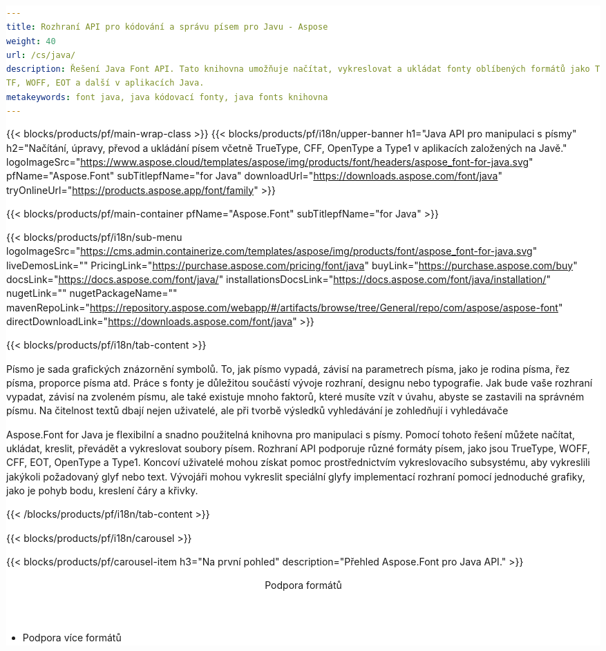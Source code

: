 ```yaml
---
title: Rozhraní API pro kódování a správu písem pro Javu - Aspose 
weight: 40
url: /cs/java/ 
description: Řešení Java Font API. Tato knihovna umožňuje načítat, vykreslovat a ukládat fonty oblíbených formátů jako TTF, WOFF, EOT a další v aplikacích Java.
metakeywords: font java, java kódovací fonty, java fonts knihovna
---
```


{{< blocks/products/pf/main-wrap-class >}}
{{< blocks/products/pf/i18n/upper-banner h1="Java API pro manipulaci s písmy" h2="Načítání, úpravy, převod a ukládání písem včetně TrueType, CFF, OpenType a Type1 v aplikacích založených na Javě." logoImageSrc="https://www.aspose.cloud/templates/aspose/img/products/font/headers/aspose_font-for-java.svg" pfName="Aspose.Font" subTitlepfName="for Java" downloadUrl="https://downloads.aspose.com/font/java" tryOnlineUrl="https://products.aspose.app/font/family" >}}

{{< blocks/products/pf/main-container pfName="Aspose.Font" subTitlepfName="for Java" >}}

{{< blocks/products/pf/i18n/sub-menu logoImageSrc="https://cms.admin.containerize.com/templates/aspose/img/products/font/aspose_font-for-java.svg" liveDemosLink="" PricingLink="https://purchase.aspose.com/pricing/font/java" buyLink="https://purchase.aspose.com/buy" docsLink="https://docs.aspose.com/font/java/" installationsDocsLink="https://docs.aspose.com/font/java/installation/" nugetLink="" nugetPackageName="" mavenRepoLink="https://repository.aspose.com/webapp/#/artifacts/browse/tree/General/repo/com/aspose/aspose-font" directDownloadLink="https://downloads.aspose.com/font/java" >}}

{{< blocks/products/pf/i18n/tab-content >}}
<p>
Písmo je sada grafických znázornění symbolů. To, jak písmo vypadá, závisí na parametrech písma, jako je rodina písma, řez písma, proporce písma atd.
Práce s fonty je důležitou součástí vývoje rozhraní, designu nebo typografie. Jak bude vaše rozhraní vypadat, závisí na zvoleném písmu, ale také existuje mnoho faktorů, které musíte vzít v úvahu, abyste se zastavili na správném písmu. Na čitelnost textů dbají nejen uživatelé, ale při tvorbě výsledků vyhledávání je zohledňují i vyhledávače
</p>
<p>
 Aspose.Font for Java je flexibilní a snadno použitelná knihovna pro manipulaci s písmy. Pomocí tohoto řešení můžete načítat, ukládat, kreslit, převádět a vykreslovat soubory písem. Rozhraní API podporuje různé formáty písem, jako jsou TrueType, WOFF, CFF, EOT, OpenType a Type1. Koncoví uživatelé mohou získat pomoc prostřednictvím vykreslovacího subsystému, aby vykreslili jakýkoli požadovaný glyf nebo text. Vývojáři mohou vykreslit speciální glyfy implementací rozhraní pomocí jednoduché grafiky, jako je pohyb bodu, kreslení čáry a křivky.
</p>

{{< /blocks/products/pf/i18n/tab-content >}}


{{< blocks/products/pf/i18n/carousel >}}

{{< blocks/products/pf/carousel-item h3="Na první pohled" description="Přehled Aspose.Font pro Java API." >}}
<div class="diagram1 d1-java">
 <div class="d1-row">
  <div class="d1-col d1-left">
   <header>
    <i class="fa fa-bars">
    </i>
    Podpora formátů
   </header>
   <ul>
    <li>
     Podpora více formátů
    </li>
   </ul>
  </div>
  